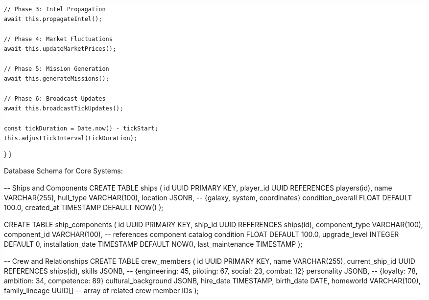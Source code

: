     // Phase 3: Intel Propagation
    await this.propagateIntel();
    
    // Phase 4: Market Fluctuations
    await this.updateMarketPrices();
    
    // Phase 5: Mission Generation
    await this.generateMissions();
    
    // Phase 6: Broadcast Updates
    await this.broadcastTickUpdates();
    
    const tickDuration = Date.now() - tickStart;
    this.adjustTickInterval(tickDuration);
  }
}


Database Schema for Core Systems:

-- Ships and Components
CREATE TABLE ships (
  id UUID PRIMARY KEY,
  player_id UUID REFERENCES players(id),
  name VARCHAR(255),
  hull_type VARCHAR(100),
  location JSONB, -- {galaxy, system, coordinates}
  condition_overall FLOAT DEFAULT 100.0,
  created_at TIMESTAMP DEFAULT NOW()
);

CREATE TABLE ship_components (
  id UUID PRIMARY KEY,
  ship_id UUID REFERENCES ships(id),
  component_type VARCHAR(100),
  component_id VARCHAR(100), -- references component catalog
  condition FLOAT DEFAULT 100.0,
  upgrade_level INTEGER DEFAULT 0,
  installation_date TIMESTAMP DEFAULT NOW(),
  last_maintenance TIMESTAMP
);

-- Crew and Relationships
CREATE TABLE crew_members (
  id UUID PRIMARY KEY,
  name VARCHAR(255),
  current_ship_id UUID REFERENCES ships(id),
  skills JSONB, -- {engineering: 45, piloting: 67, social: 23, combat: 12}
  personality JSONB, -- {loyalty: 78, ambition: 34, competence: 89}
  cultural_background JSONB,
  hire_date TIMESTAMP,
  birth_date DATE,
  homeworld VARCHAR(100),
  family_lineage UUID[] -- array of related crew member IDs
);
